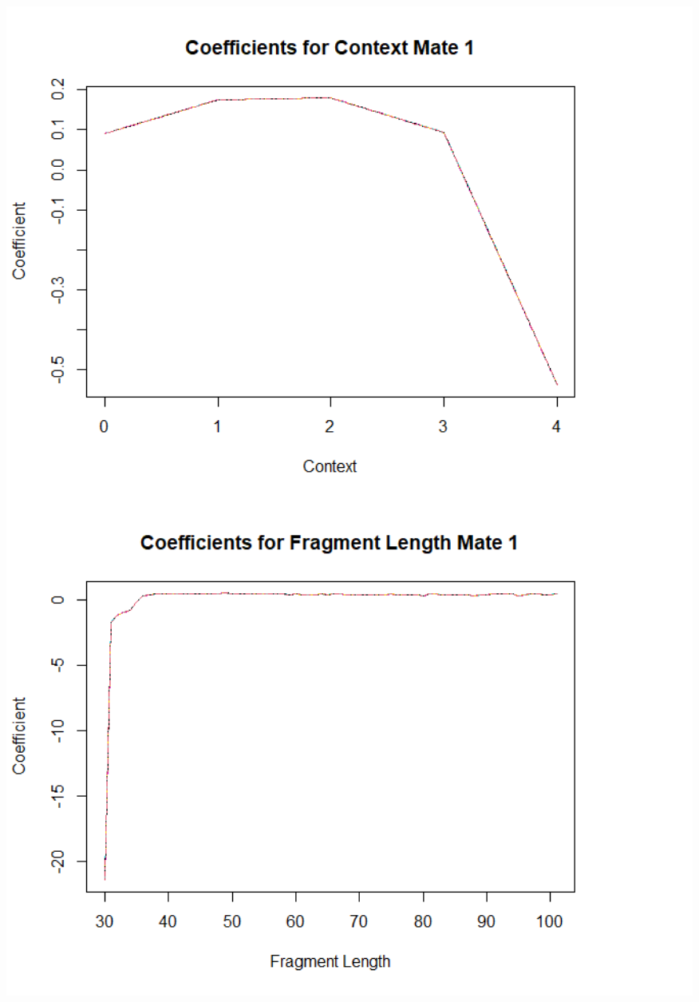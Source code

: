 <img src="man/figures/README_usage_covariates_-3.png" width="100%" /><img src="man/figures/README_usage_covariates_-4.png" width="100%" />